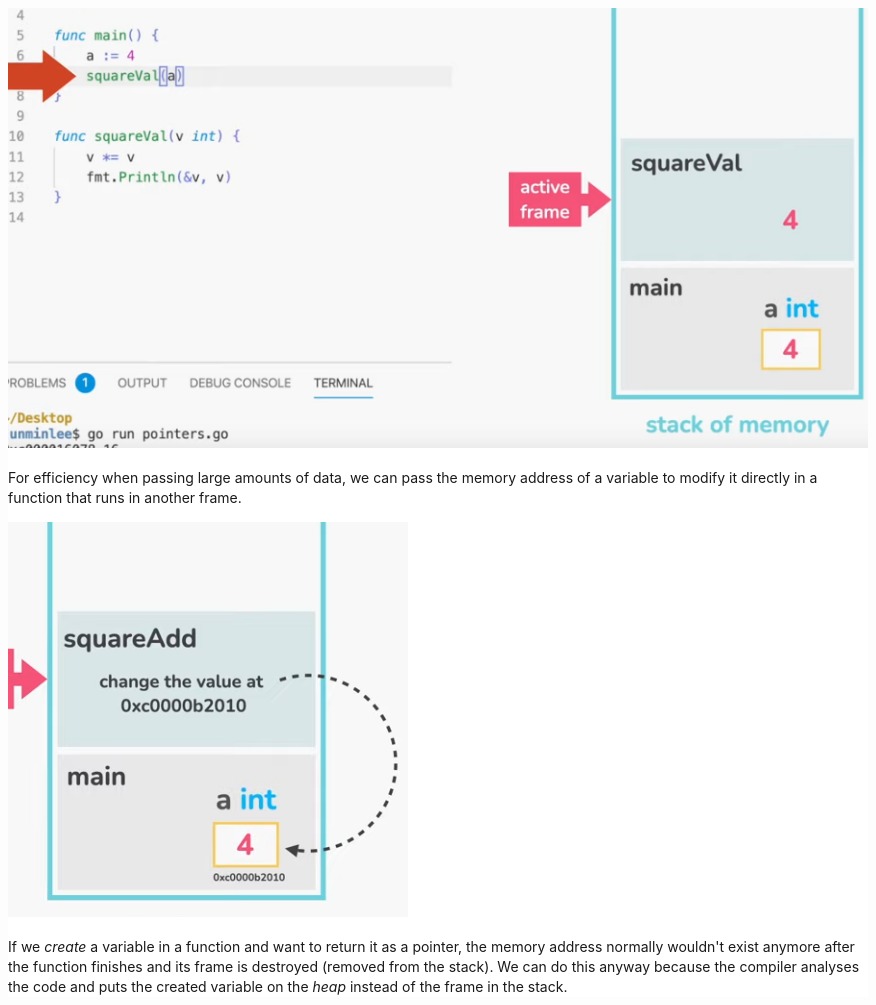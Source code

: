![stack](img/frame.png)

For efficiency when passing large amounts of data, we can pass the memory address of a variable to modify it directly in a function that runs in another frame.

![stack](img/pointer.png)

If we *create* a variable in a function and want to return it as a pointer, the memory address normally wouldn't exist anymore after the function finishes and its frame is destroyed (removed from the stack). 
We can do this anyway because the compiler analyses the code and puts the created variable on the *heap* instead of the frame in the stack.
